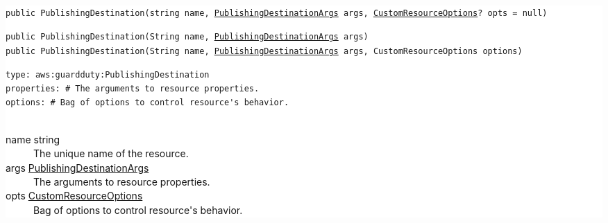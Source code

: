 </div>

<div>
<pulumi-choosable type="language" values="csharp">
<div class="highlight"><pre class="chroma"><code class="language-csharp" data-lang="csharp"><span class="k">public </span><span class="nx">PublishingDestination</span><span class="p">(</span><span class="nx">string</span><span class="p"> </span><span class="nx">name<span class="p">,</span> <span class="nx"><a href="#inputs">PublishingDestinationArgs</a></span><span class="p"> </span><span class="nx">args<span class="p">,</span> <span class="nx"><a href="/docs/reference/pkg/dotnet/Pulumi/Pulumi.CustomResourceOptions.html">CustomResourceOptions</a></span><span class="p">? </span><span class="nx">opts = null<span class="p">)</span></code></pre></div>
</pulumi-choosable>
</div>

<div>
<pulumi-choosable type="language" values="java">
<div class="highlight"><pre class="chroma">
<code class="language-java" data-lang="java"><span class="k">public </span><span class="nx">PublishingDestination</span><span class="p">(</span><span class="nx">String</span><span class="p"> </span><span class="nx">name<span class="p">,</span> <span class="nx"><a href="#inputs">PublishingDestinationArgs</a></span><span class="p"> </span><span class="nx">args<span class="p">)</span>
<span class="k">public </span><span class="nx">PublishingDestination</span><span class="p">(</span><span class="nx">String</span><span class="p"> </span><span class="nx">name<span class="p">,</span> <span class="nx"><a href="#inputs">PublishingDestinationArgs</a></span><span class="p"> </span><span class="nx">args<span class="p">,</span> <span class="nx">CustomResourceOptions</span><span class="p"> </span><span class="nx">options<span class="p">)</span>
</code></pre></div>
</pulumi-choosable>
</div>

<div>
<pulumi-choosable type="language" values="yaml">
<div class="highlight"><pre class="chroma"><code class="language-yaml" data-lang="yaml">type: <span class="nx">aws:guardduty:PublishingDestination</span><span class="p"></span>
<span class="p">properties</span><span class="p">: </span><span class="c">#&nbsp;The arguments to resource properties.</span>
<span class="p"></span><span class="p">options</span><span class="p">: </span><span class="c">#&nbsp;Bag of options to control resource&#39;s behavior.</span>
<span class="p"></span>
</code></pre></div>
</pulumi-choosable>
</div>

<div>
<pulumi-choosable type="language" values="javascript,typescript">

<dl class="resources-properties"><dt
        class="property-required" title="Required">
        <span>name</span>
        <span class="property-indicator"></span>
        <span class="property-type">string</span>
    </dt>
    <dd>The unique name of the resource.</dd><dt
        class="property-required" title="Required">
        <span>args</span>
        <span class="property-indicator"></span>
        <span class="property-type"><a href="#inputs">PublishingDestinationArgs</a></span>
    </dt>
    <dd>The arguments to resource properties.</dd><dt
        class="property-optional" title="Optional">
        <span>opts</span>
        <span class="property-indicator"></span>
        <span class="property-type"><a href="/docs/reference/pkg/nodejs/pulumi/pulumi/#CustomResourceOptions">CustomResourceOptions</a></span>
    </dt>
    <dd>Bag of options to control resource&#39;s behavior.</dd></dl>